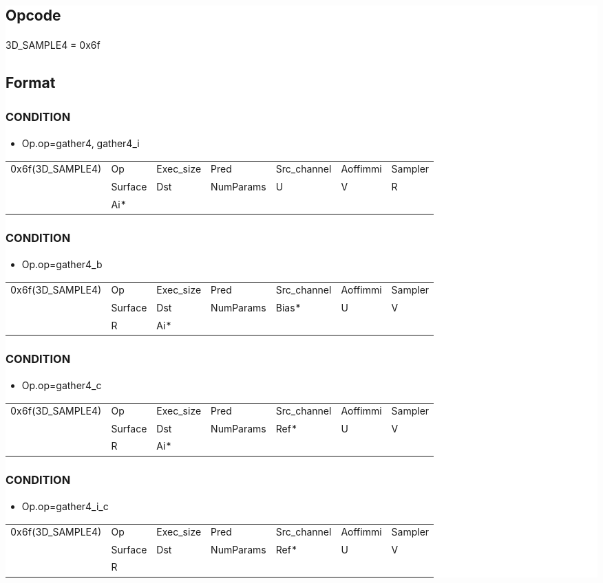 

## Opcode

  3D_SAMPLE4 = 0x6f

## Format


### CONDITION

- Op.op=gather4, gather4_i


| | | | | | | |
| --- | --- | --- | --- | --- | --- | --- |
| 0x6f(3D_SAMPLE4) | Op            | Exec_size | Pred      | Src_channel | Aoffimmi | Sampler |
|                  | Surface       | Dst       | NumParams | U           | V        | R       |
|                  | Ai\*          |           |           |             |          |         |


### CONDITION

- Op.op=gather4_b


| | | | | | | |
| --- | --- | --- | --- | --- | --- | --- |
| 0x6f(3D_SAMPLE4) | Op            | Exec_size | Pred      | Src_channel | Aoffimmi | Sampler |
|                  | Surface       | Dst       | NumParams | Bias\*      | U        | V       |
|                  | R             | Ai\*      |           |             |          |         |


### CONDITION

- Op.op=gather4_c


| | | | | | | |
| --- | --- | --- | --- | --- | --- | --- |
| 0x6f(3D_SAMPLE4) | Op            | Exec_size | Pred      | Src_channel | Aoffimmi | Sampler |
|                  | Surface       | Dst       | NumParams | Ref\*       | U        | V       |
|                  | R             | Ai\*      |           |             |          |         |


### CONDITION

- Op.op=gather4_i_c


| | | | | | | |
| --- | --- | --- | --- | --- | --- | --- |
| 0x6f(3D_SAMPLE4) | Op              | Exec_size | Pred      | Src_channel | Aoffimmi | Sampler |
|                  | Surface         | Dst       | NumParams | Ref\*       | U        | V       |
|                  | R               |           |           |             |          |         |
